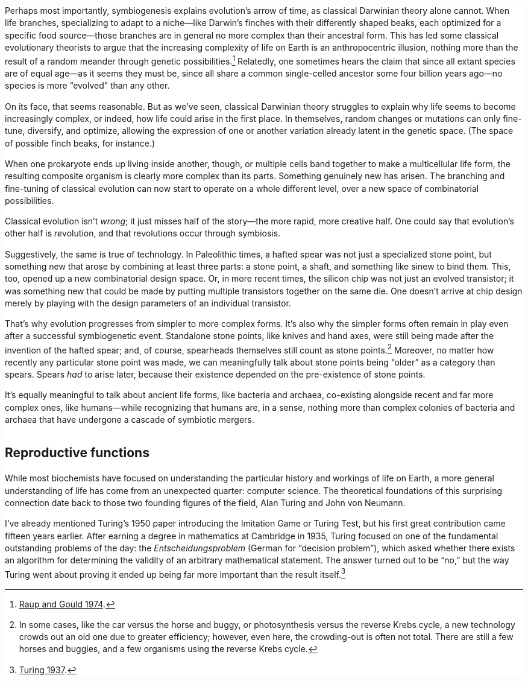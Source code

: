 Perhaps most importantly, symbiogenesis explains evolution’s arrow of time, as classical Darwinian theory alone cannot. When life branches, specializing to adapt to a niche—like Darwin’s finches with their differently shaped beaks, each optimized for a specific food source—those branches are in general no more complex than their ancestral form. This has led some classical evolutionary theorists to argue that the increasing complexity of life on Earth is an anthropocentric illusion, nothing more than the result of a random meander through genetic possibilities.[^41] Relatedly, one sometimes hears the claim that since all extant species are of equal age—as it seems they must be, since all share a common single-celled ancestor some four billion years ago—no species is more “evolved” than any other.

On its face, that seems reasonable. But as we’ve seen, classical Darwinian theory struggles to explain why life seems to become increasingly complex, or indeed, how life could arise in the first place. In themselves, random changes or mutations can only fine-tune, diversify, and optimize, allowing the expression of one or another variation already latent in the genetic space. (The space of possible finch beaks, for instance.)

When one prokaryote ends up living inside another, though, or multiple cells band together to make a multicellular life form, the resulting composite organism is clearly more complex than its parts. Something genuinely new has arisen. The branching and fine-tuning of classical evolution can now start to operate on a whole different level, over a new space of combinatorial possibilities.

Classical evolution isn’t *wrong*; it just misses half of the story—the more rapid, more creative half. One could say that evolution’s other half is *re*volution, and that revolutions occur through symbiosis.

Suggestively, the same is true of technology. In Paleolithic times, a hafted spear was not just a specialized stone point, but something new that arose by combining at least three parts: a stone point, a shaft, and something like sinew to bind them. This, too, opened up a new combinatorial design space. Or, in more recent times, the silicon chip was not just an evolved transistor; it was something new that could be made by putting multiple transistors together on the same die. One doesn’t arrive at chip design merely by playing with the design parameters of an individual transistor.

That’s why evolution progresses from simpler to more complex forms. It’s also why the simpler forms often remain in play even after a successful symbiogenetic event. Standalone stone points, like knives and hand axes, were still being made after the invention of the hafted spear; and, of course, spearheads themselves still count as stone points.[^42] Moreover, no matter how recently any particular stone point was made, we can meaningfully talk about stone points being “older” as a category than spears. Spears *had* to arise later, because their existence depended on the pre-existence of stone points.

It’s equally meaningful to talk about ancient life forms, like bacteria and archaea, co-existing alongside recent and far more complex ones, like humans—while recognizing that humans are, in a sense, nothing more than complex colonies of bacteria and archaea that have undergone a cascade of symbiotic mergers.

## Reproductive functions

While most biochemists have focused on understanding the particular history and workings of life on Earth, a more general understanding of life has come from an unexpected quarter: computer science. The theoretical foundations of this surprising connection date back to those two founding figures of the field, Alan Turing and John von Neumann.

I’ve already mentioned Turing’s 1950 paper introducing the Imitation Game or Turing Test, but his first great contribution came fifteen years earlier. After earning a degree in mathematics at Cambridge in 1935, Turing focused on one of the fundamental outstanding problems of the day: the *Entscheidungsproblem* (German for “decision problem”), which asked whether there exists an algorithm for determining the validity of an arbitrary mathematical statement. The answer turned out to be “no,” but the way Turing went about proving it ended up being far more important than the result itself.[^43]


[^1]:  A few recent books I find compelling but that claim AI is not “real” include [Godfrey-Smith 2020; Seth 2021; Smith-Ruiu 2022; Christiansen and Chater 2022; Lane 2022; Humphrey 2023; M. Bennett 2023; K. J. Mitchell 2023; Mollick 2024](https://paperpile.com/c/iA68kr/3kbl+58hT+ov5C+wWcO+9Vbt+O6ni+jvux+YELh+KBa0).
[^2]:  [Feigenbaum and Feldman 1963](https://paperpile.com/c/iA68kr/szLM).
[^3]:  [Phan and Park 2020](https://paperpile.com/c/iA68kr/7mkU).
[^4]:  [von Helmholtz 1925](https://paperpile.com/c/iA68kr/bI8U) though as always when it comes to intellectual priority, an argument can be made that it goes back earlier—here, for instance, to Immanuel Kant. A modern, more mathematical articulation of this prediction principle would be made by the cyberneticists in the 1940s, as discussed in Part III; [Rosenblueth, Wiener, and Bigelow 1943](https://paperpile.com/c/iA68kr/XBs3).
[^5]:  [Dayan et al. 1995; Rao 2024](https://paperpile.com/c/iA68kr/I2eS+lT4f).
[^6]:  Anil Seth and Andy Clark have also made a vigorous case for prediction as fundamental to intelligence, though their books don’t explicitly make the connection to predictive modeling in AI; [(Seth 2021; Clark 2023\)](https://paperpile.com/c/iA68kr/58hT+BpIO).
[^7]:  [Agüera y Arcas, Fairhall, and Bialek 2000, 2003; Hong, Agüera y Arcas, and Fairhall 2007](https://paperpile.com/c/iA68kr/ByM9+rLYn+e8TJ).
[^8]:  [R. Lee 2016](https://paperpile.com/c/iA68kr/ctL2).
[^9]:  [Graeber 2015](https://paperpile.com/c/iA68kr/VHW7).
[^10]:  [Levinson 2016; R. J. Gordon 2017; DeLong 2022](https://paperpile.com/c/iA68kr/g5UDY+bWKFE+Ewn95).
[^11]:  [Dean 2022](https://paperpile.com/c/iA68kr/Ym5N).
[^12]:  [Grace et al. 2017](https://paperpile.com/c/iA68kr/sPTj).
[^13]:  This paradoxical-seeming finding—that a seemingly narrow task contains the whole, just as much as the whole contains it—is a more general result, which we’ll return to in Part IV.
[^14]:  [Thoppilan et al. 2022](https://paperpile.com/c/iA68kr/cHc3).
[^15]:  [Agüera y Arcas 2022](https://paperpile.com/c/iA68kr/O7wP).
[^16]:  [Agüera y Arcas and Norvig 2023](https://paperpile.com/c/iA68kr/rc2J).
[^17]:  [Turing 1950](https://paperpile.com/c/iA68kr/WiP1).
[^18]:  [Barnum 2024](https://paperpile.com/c/iA68kr/GyNv).
[^19]:  [OpenAI et al. 2023; Bommineni, Bhagwagar, and Balcarcel 2023](https://paperpile.com/c/iA68kr/Yklb+KJkS).
[^20]:  [Kocijan et al. 2022](https://paperpile.com/c/iA68kr/u4g7).
[^21]:  [J. Edwards 2023](https://paperpile.com/c/iA68kr/fYWU).
[^22]:  [Marcus 2020; M. Mitchell 2024](https://paperpile.com/c/iA68kr/EQHU+Ifmr).
[^23]:  [Polu et al. 2022](https://paperpile.com/c/iA68kr/jQ9m).
[^24]:  [Raghuraman, Harley, and Guibas 2023](https://paperpile.com/c/iA68kr/PjLC).
[^25]:  [Nightingale and Farid 2022](https://paperpile.com/c/iA68kr/GC6p).
[^26]:  [Gowal and Kohli 2023; Kirchenbauer et al. 2023](https://paperpile.com/c/iA68kr/12tJ+pe05).
[^27]:  For more technical treatments of functions as described in this book, see [Fontana 1990; Wong et al. 2023](https://paperpile.com/c/iA68kr/Nv0EV+rgGGx).
[^28]:  [W. Thomson 1871](https://paperpile.com/c/iA68kr/KeRZH).
[^29]:  [Peretó, Bada, and Lazcano 2009](https://paperpile.com/c/iA68kr/mjXk).
[^30]:  [Robertson and Joyce 2012](https://paperpile.com/c/iA68kr/yCQl).
[^31]:  [M. J. Russell and Martin 2004; Shapiro 2006](https://paperpile.com/c/iA68kr/vG3ML+AvAZX).
[^32]:  Remember, from chemistry class, that since hydrogen (H) consists of a single proton bound to a single electron, a positively charged hydrogen ion with its electron stripped off (H\+) is just a proton. When proton concentration varies over space, the ensuing flow of ions generates an electric current.
[^33]:  [Krebs and Johnson 1937](https://paperpile.com/c/iA68kr/OQoN). Krebs won the Nobel Prize in Medicine for this work in 1953\.
[^34]:  [M. C. Evans, Buchanan, and Arnon 1966](https://paperpile.com/c/iA68kr/6Webi).
[^35]:  [Buchanan and Arnon 1990](https://paperpile.com/c/iA68kr/bUcj).
[^36]:  Today, a great majority of the organic fuel consumed by respiration in animals and fungi comes from plants, which fix carbon using photosynthesis instead of the more ancient reverse Krebs cycle.
[^37]:  [Szathmáry and Smith 1995](https://paperpile.com/c/iA68kr/4Bpe). The somewhat narrower term “evolutionary transitions in individuality” (ETI) is also increasingly used; [Michod 2000](https://paperpile.com/c/iA68kr/whidv).
[^38]:  [Sagan 1967](https://paperpile.com/c/iA68kr/9gWb).
[^39]:  [Woese 2002](https://paperpile.com/c/iA68kr/cn45T). In this book, I’ll use the terms *symbiosis* and *symbiogenesis* in broader ways than most biologists do, to include cooperation and eventual interdependence among entities of all kinds—in the spirit of molecular biologists who have framed the origins of life as symbiosis among “molecules in mutualism,” per [Lanier, Petrov, and Williams 2017](https://paperpile.com/c/iA68kr/InvYL).
[^40]:  [Konstantinidis, Ramette, and Tiedje 2006; Murray, Gao, and Wu 2021](https://paperpile.com/c/iA68kr/ibxL6+kAEHP).
[^41]:  [Raup and Gould 1974](https://paperpile.com/c/iA68kr/9ayP).
[^42]:  In some cases, like the car versus the horse and buggy, or photosynthesis versus the reverse Krebs cycle, a new technology crowds out an old one due to greater efficiency; however, even here, the crowding-out is often not total. There are still a few horses and buggies, and a few organisms using the reverse Krebs cycle.
[^43]:  [Turing 1937](https://paperpile.com/c/iA68kr/UXGk).
[^44]:  Technically, a Turing Machine, whether universal or not, must always be able to increase its tape size if needed, while real computers have fixed storage limits—but for most purposes, close enough.
[^45]:  [von Neumann 1945](https://paperpile.com/c/iA68kr/gWChD).
[^46]:  Both died young, Turing in 1954, at age 41, and von Neumann in 1957, aged 53\.
[^47]:  [Turing 1952](https://paperpile.com/c/iA68kr/V4x6k).
[^48]:  Many years later, German molecular biologist Christiane Nüsslein-Volhard identified the first real-life morphogen, the “Bicoid” protein, which forms a gradient along the fruit fly embryo to establish its segmented body plan. She won the Nobel Prize for this discovery, alongside Eric Wieschaus and Edward Lewis, in 1995\.
[^49]:  [von Neumann and Burks 1966](https://paperpile.com/c/iA68kr/IHY2).
[^50]:  In a more abstract form, mathematician Stephen Kleene had proven this result years earlier, a result known today as Kleene’s Second Recursion Theorem; [Kleene 1938](https://paperpile.com/c/iA68kr/1Bz5A).
[^51]:  I’m using the term “complex” here in a colloquial sense; according to at least one technical definition (Kolmogorov complexity), if the instructions within the “simple” entity fully describe how to make the “more complex” one, they are actually of equal complexity.
[^52]:  [J. D. Watson and Crick 1953](https://paperpile.com/c/iA68kr/SdytD).
[^53]:  While reversible computing is known to be theoretically possible, and has attracted some renewed interest in recent years because of its relevance to quantum computing, it remains largely unexplored.
[^54]:  [Turing \[1951\] 2000](https://paperpile.com/c/iA68kr/ldIO).
[^55]:  [Turing 1948](https://paperpile.com/c/iA68kr/Mm2N). Infants’ brains are of course not random. Turing was right to believe, though, that randomness plays a major role in their initial “wiring”; subsequent learning and development strengthens some connections, while pruning many others. 
[^56]:  [Pesavento 1995](https://paperpile.com/c/iA68kr/DFeC).
[^57]:  [Mordvintsev et al. 2020](https://paperpile.com/c/iA68kr/LqxTg).
[^58]:  [Agüera y Arcas et al. 2024](https://paperpile.com/c/iA68kr/YhhO). This work draws inspiration from classic work in ALife, especially [Barricelli 1957; Fontana 1990; Ray 1991; Adami and Brown 1994](https://paperpile.com/c/iA68kr/Ce2be+Nv0EV+tpImY+Tk1GR).
[^59]:  Decrementing 0 wraps around to 255, the largest possible value for a byte, and incrementing 255 wraps around to 0\.
[^60]:  You might have noticed that the original Brainfuck had 8 instructions, including “.” for “print” and “,” for “input.” Bff uses only “,” because instead of reading and writing to an external terminal or console, the tape reads and writes to *itself*. Thus only a single instruction is needed for copying a byte from one location to another. In our first paper describing bff, we included instructions “{” and “}” for moving the console pointer, but a stripped-down alternative, used here, simply initializes the data and console pointers with the first two bytes on the tape.
[^61]:  [Schrödinger 1944](https://paperpile.com/c/iA68kr/QJ1x).
[^62]:  [H. Reichenbach 1956; Rovelli 2018](https://paperpile.com/c/iA68kr/bIc8+TAXx).
[^63]:  The “very nearly” qualifier arises from the deep mathematical structure of relativistic quantum mechanics. A number of near-symmetries in physics, such as between positive or negative charge, left or right-handedness, and time reversal, are not quite exact in quantum field theory, though according to the CPT theorem—the letters stand for charge, parity, time—reversing all three at once *does* yield an exact symmetry.
[^64]:  For the moment, I’m sidestepping a direct definition of the term *disorder* and its apparent subjectivity (is my desk disorderly or does it reflect an order only I can see?), but we will soon return to the central role of a *model* in distinguishing order from disorder; this is the link connecting thermodynamics to information theory.
[^65]:  The development of clocks and other complex machines in the Middle Ages set the scene, per [Prigogine and Stengers 1984](https://paperpile.com/c/iA68kr/oYTi9): “The clock world is a metaphor suggestive of God the Watchmaker, the rational master of a robot-like nature.” Newtonian dynamics reinforced the idea that the universe’s dynamics were deterministic and knowable, hence “robot-like.”
[^66]:  [Smil 2008](https://paperpile.com/c/iA68kr/HBgLR).
[^67]:  [Agüera y Arcas 2023](https://paperpile.com/c/iA68kr/GiVr).
[^68]:  *PV*\=*nRT*, where *P* is pressure, *V* is volume, *T* is temperature, *n* is the number of gas molecules or billiard balls, and *R* is the “ideal gas constant.”
[^69]:  Kinetic energy is proportional to the mass and squared velocity of the molecules.
[^70]:  More precisely, these are repulsive interactions between the electron orbitals of the molecules.
[^71]:  [W. Thomson 1857](https://paperpile.com/c/iA68kr/YsZqS).
[^72]:  [Pross 2012](https://paperpile.com/c/iA68kr/KbJa).
[^73]:  [Taleb 2014](https://paperpile.com/c/iA68kr/frW7X).
[^74]:  In the language of dynamical systems theory, this asserts that thermodynamic stability is a fixed point, while DKS is a limit cycle.
[^75]:  [Dawkins 1986](https://paperpile.com/c/iA68kr/lJery).
[^76]:  [Kauffman 1971](https://paperpile.com/c/iA68kr/jYBPm).
[^77]:  In classical mythology, chimeras are “unnatural” combinations of animals—for instance, a fusion of lion, goat, and snake. As we’ll see, they aren’t so unnatural after all.
[^78]:  [Yinusa and Nehaniv 2011](https://paperpile.com/c/iA68kr/6w5g3).
[^79]:  This is not an absolute rule, since new parts can also evolve within an existing whole.
[^80]:  [Lander et al. 2001](https://paperpile.com/c/iA68kr/R6hu8).
[^81]:  [Baltimore 1970](https://paperpile.com/c/iA68kr/UIlcP).
[^82]:  [McClintock 1950](https://paperpile.com/c/iA68kr/cZZ3).
[^83]:  [Tarlinton, Meers, and Young 2006](https://paperpile.com/c/iA68kr/kirr4).
[^84]:  [She et al. 2022](https://paperpile.com/c/iA68kr/RKrPj).
[^85]:  [Horita and Fukumoto 2023](https://paperpile.com/c/iA68kr/lIUQI).
[^86]:  [Chuong 2018; Bakoulis et al. 2022; Russ and Iordanskiy 2023](https://paperpile.com/c/iA68kr/GQNC6+hm4XE+x8eko). Knocking out the “Arc” retrotransposon, likely of viral origin, renders lab mice unable to form new long-term memories, per [Pastuzyn et al. 2018](https://paperpile.com/c/iA68kr/Fa2y).
[^87]:  [Ryan 2009](https://paperpile.com/c/iA68kr/ei5zJ).
[^88]:  [Sharp and Hahn 2011](https://paperpile.com/c/iA68kr/G6DVS).
[^89]:  [Crosby 2003; Harper et al. 2008](https://paperpile.com/c/iA68kr/wa0Hc+tKp1w).
[^90]:  [Feschotte and Gilbert 2012; Naville et al. 2016](https://paperpile.com/c/iA68kr/Qlw2f+V6TWz).
[^91]:  [Nasir and Caetano-Anollés 2015](https://paperpile.com/c/iA68kr/EYcwr).
[^92]:  [Yong 2013](https://paperpile.com/c/iA68kr/xcbVc).
[^93]:  Unlike eukaryotes, prokaryotes (bacteria and archaea) have very low proportions of “junk DNA.” This is because copying and expressing DNA are energetically expensive, and prokaryotes are energy-constrained, limiting their maximum DNA length and imposing strong evolutionary pressure to rid themselves of any code that can’t pull its own weight. However, a prokaryote’s “core genome” is typically only 60–70% of the total, with the remainder varying widely among strains. (Hence two *E. coli* bacteria can be as different from each other as a human and a fruit fly\!) Horizontal gene transfer via transposons, viruses, or “plasmids” (exchangeable DNA loops), enables widespread copying of code snippets among bacteria, resulting in a complex tangle of reproducing bits of code conceptually similar to that described here for eukaryotes.
[^94]:  Though earlier, we similarly considered individual bff instructions as minimal or “atomic” replicating entities.
[^95]:  Mandelbrot rediscovered and generalized these findings in the 1960s; see [Mandelbrot 1967](https://paperpile.com/c/iA68kr/DahjW).
[^96]:  [West 2017](https://paperpile.com/c/iA68kr/9UFiL).
[^97]:  For the mathematically inclined: power laws relating two variables *x* and *y* take the general form *y*\=*axb*.
[^98]:  [West, Brown, and Enquist 1997](https://paperpile.com/c/iA68kr/EzXJC).
[^99]:  Incidentally, De Morgan was also computing pioneer Ada Lovelace’s math tutor. Charles Babbage conceived the Analytical Engine, a steampunk computer that, had it been built, would have predated the ENIAC by a century; Lovelace wrote presciently about the power of general-purpose computing—and arguably wrote the first computer program—in 1843\.
[^100]:  [De Morgan and De Morgan 1872](https://paperpile.com/c/iA68kr/Q0ucZ).
[^101]:  [Wolpert and Macready 2007; Bagrov et al. 2020](https://paperpile.com/c/iA68kr/EdSgj+EqQTX).
[^102]:  This makes sense, since the underlying processes that shape coastlines differ between scales of, say, a meter, versus a kilometer; see [Mandelbrot 1989](https://paperpile.com/c/iA68kr/EuXQW).
[^103]:  These particular numbers correspond to the smoothest, *N*\=5, and roughest, *N*\=8, of Mandelbrot’s coastline diagrams in his classic 1967 paper, “How Long Is the Coast of Britain?”
[^104]:  If I were a fancier writer and used fewer stock phrases, the book wouldn’t ZIP so efficiently. Using the same compression algorithm, James Joyce’s *Ulysses* can only be squeezed down to 40% of its raw size\!
[^105]:  In math: for a random string of symbols that can assume *K* values, a string of length *L* would occur with frequency *f*\=*K*−*L*, while with replication occurring at all scales, string frequency scales like *f*\~*L*−*b*.
[^106]:  [Christley et al. 2009](https://paperpile.com/c/iA68kr/MvA4).
[^107]:  Recursion can’t be implemented by the ribosome on its own; I’ve used a bit of poetic license in identifying the ribosome with machine A. In reality, as morphogenesis illustrates, biological computation is more holistic and distributed.
[^108]:  [Carroll, Grenier, and Weatherbee 2013](https://paperpile.com/c/iA68kr/dEx3p).
[^109]:  [Walker 2023](https://paperpile.com/c/iA68kr/HvzD).
[^110]:  Computer viruses are a notable exception.
[^111]:  [J. Bennett 2010](https://paperpile.com/c/iA68kr/n4w7).
[^112]:  [\[Citation error\]](http://127.0.0.1:8080/c/error).
[^113]:  [Schrödinger 1944](https://paperpile.com/c/iA68kr/QJ1x).
[^114]:  [Thomas 1934](https://paperpile.com/c/iA68kr/8yKy).